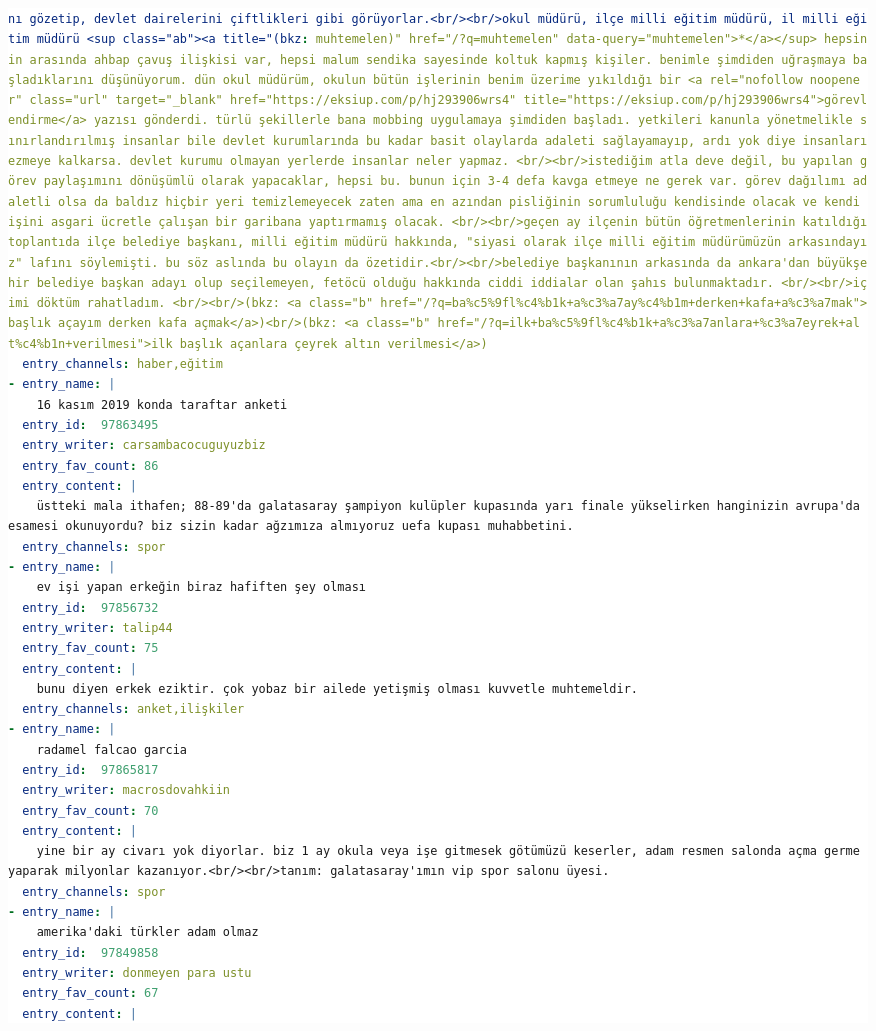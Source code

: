 ```yaml
nı gözetip, devlet dairelerini çiftlikleri gibi görüyorlar.<br/><br/>okul müdürü, ilçe milli eğitim müdürü, il milli eğitim müdürü <sup class="ab"><a title="(bkz: muhtemelen)" href="/?q=muhtemelen" data-query="muhtemelen">*</a></sup> hepsinin arasında ahbap çavuş ilişkisi var, hepsi malum sendika sayesinde koltuk kapmış kişiler. benimle şimdiden uğraşmaya başladıklarını düşünüyorum. dün okul müdürüm, okulun bütün işlerinin benim üzerime yıkıldığı bir <a rel="nofollow noopener" class="url" target="_blank" href="https://eksiup.com/p/hj293906wrs4" title="https://eksiup.com/p/hj293906wrs4">görevlendirme</a> yazısı gönderdi. türlü şekillerle bana mobbing uygulamaya şimdiden başladı. yetkileri kanunla yönetmelikle sınırlandırılmış insanlar bile devlet kurumlarında bu kadar basit olaylarda adaleti sağlayamayıp, ardı yok diye insanları ezmeye kalkarsa. devlet kurumu olmayan yerlerde insanlar neler yapmaz. <br/><br/>istediğim atla deve değil, bu yapılan görev paylaşımını dönüşümlü olarak yapacaklar, hepsi bu. bunun için 3-4 defa kavga etmeye ne gerek var. görev dağılımı adaletli olsa da baldız hiçbir yeri temizlemeyecek zaten ama en azından pisliğinin sorumluluğu kendisinde olacak ve kendi işini asgari ücretle çalışan bir garibana yaptırmamış olacak. <br/><br/>geçen ay ilçenin bütün öğretmenlerinin katıldığı toplantıda ilçe belediye başkanı, milli eğitim müdürü hakkında, "siyasi olarak ilçe milli eğitim müdürümüzün arkasındayız" lafını söylemişti. bu söz aslında bu olayın da özetidir.<br/><br/>belediye başkanının arkasında da ankara'dan büyükşehir belediye başkan adayı olup seçilemeyen, fetöcü olduğu hakkında ciddi iddialar olan şahıs bulunmaktadır. <br/><br/>içimi döktüm rahatladım. <br/><br/>(bkz: <a class="b" href="/?q=ba%c5%9fl%c4%b1k+a%c3%a7ay%c4%b1m+derken+kafa+a%c3%a7mak">başlık açayım derken kafa açmak</a>)<br/>(bkz: <a class="b" href="/?q=ilk+ba%c5%9fl%c4%b1k+a%c3%a7anlara+%c3%a7eyrek+alt%c4%b1n+verilmesi">ilk başlık açanlara çeyrek altın verilmesi</a>)
  entry_channels: haber,eğitim
- entry_name: |
    16 kasım 2019 konda taraftar anketi
  entry_id:  97863495
  entry_writer: carsambacocuguyuzbiz
  entry_fav_count: 86
  entry_content: |
    üstteki mala ithafen; 88-89'da galatasaray şampiyon kulüpler kupasında yarı finale yükselirken hanginizin avrupa'da esamesi okunuyordu? biz sizin kadar ağzımıza almıyoruz uefa kupası muhabbetini.
  entry_channels: spor
- entry_name: |
    ev işi yapan erkeğin biraz hafiften şey olması
  entry_id:  97856732
  entry_writer: talip44
  entry_fav_count: 75
  entry_content: |
    bunu diyen erkek eziktir. çok yobaz bir ailede yetişmiş olması kuvvetle muhtemeldir.
  entry_channels: anket,ilişkiler
- entry_name: |
    radamel falcao garcia
  entry_id:  97865817
  entry_writer: macrosdovahkiin
  entry_fav_count: 70
  entry_content: |
    yine bir ay civarı yok diyorlar. biz 1 ay okula veya işe gitmesek götümüzü keserler, adam resmen salonda açma germe yaparak milyonlar kazanıyor.<br/><br/>tanım: galatasaray'ımın vip spor salonu üyesi.
  entry_channels: spor
- entry_name: |
    amerika'daki türkler adam olmaz
  entry_id:  97849858
  entry_writer: donmeyen para ustu
  entry_fav_count: 67
  entry_content: |
```